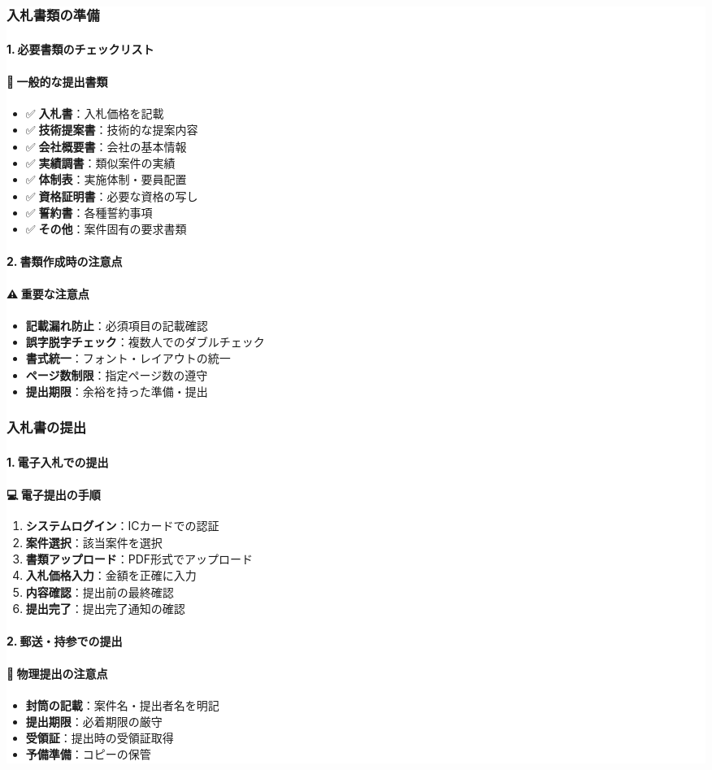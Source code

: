 ### 入札書類の準備

#### 1. 必要書類のチェックリスト

<div class="document-checklist">
    <h4>📄 一般的な提出書類</h4>
    <ul>
        <li>✅ <strong>入札書</strong>：入札価格を記載</li>
        <li>✅ <strong>技術提案書</strong>：技術的な提案内容</li>
        <li>✅ <strong>会社概要書</strong>：会社の基本情報</li>
        <li>✅ <strong>実績調書</strong>：類似案件の実績</li>
        <li>✅ <strong>体制表</strong>：実施体制・要員配置</li>
        <li>✅ <strong>資格証明書</strong>：必要な資格の写し</li>
        <li>✅ <strong>誓約書</strong>：各種誓約事項</li>
        <li>✅ <strong>その他</strong>：案件固有の要求書類</li>
    </ul>
</div>

#### 2. 書類作成時の注意点

<div class="document-caution">
    <h4>⚠️ 重要な注意点</h4>
    <ul>
        <li><strong>記載漏れ防止</strong>：必須項目の記載確認</li>
        <li><strong>誤字脱字チェック</strong>：複数人でのダブルチェック</li>
        <li><strong>書式統一</strong>：フォント・レイアウトの統一</li>
        <li><strong>ページ数制限</strong>：指定ページ数の遵守</li>
        <li><strong>提出期限</strong>：余裕を持った準備・提出</li>
    </ul>
</div>

### 入札書の提出

#### 1. 電子入札での提出

<div class="electronic-submission">
    <h4>💻 電子提出の手順</h4>
    <ol>
        <li><strong>システムログイン</strong>：ICカードでの認証</li>
        <li><strong>案件選択</strong>：該当案件を選択</li>
        <li><strong>書類アップロード</strong>：PDF形式でアップロード</li>
        <li><strong>入札価格入力</strong>：金額を正確に入力</li>
        <li><strong>内容確認</strong>：提出前の最終確認</li>
        <li><strong>提出完了</strong>：提出完了通知の確認</li>
    </ol>
</div>

#### 2. 郵送・持参での提出

<div class="physical-submission">
    <h4>📮 物理提出の注意点</h4>
    <ul>
        <li><strong>封筒の記載</strong>：案件名・提出者名を明記</li>
        <li><strong>提出期限</strong>：必着期限の厳守</li>
        <li><strong>受領証</strong>：提出時の受領証取得</li>
        <li><strong>予備準備</strong>：コピーの保管</li>
    </ul>
</div>
